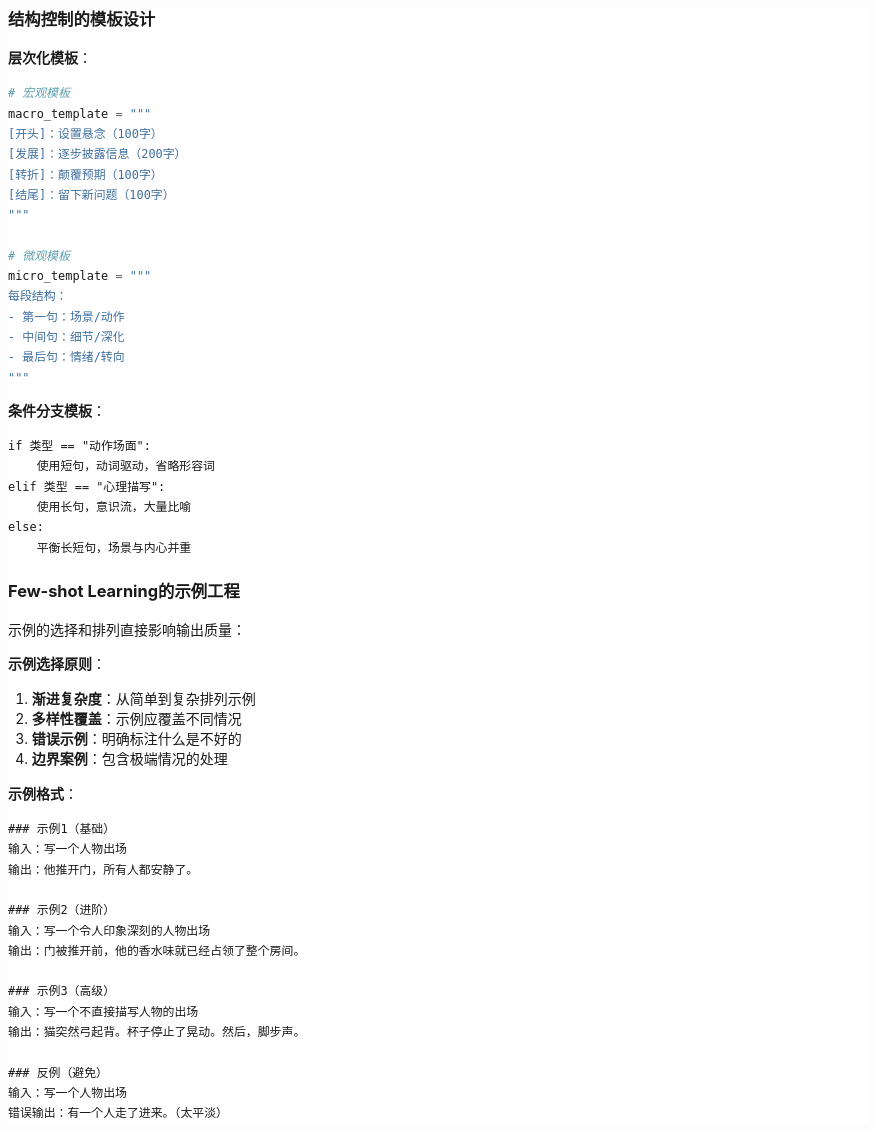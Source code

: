 ### 结构控制的模板设计

**层次化模板**：

```python
# 宏观模板
macro_template = """
[开头]：设置悬念（100字）
[发展]：逐步披露信息（200字）
[转折]：颠覆预期（100字）
[结尾]：留下新问题（100字）
"""

# 微观模板
micro_template = """
每段结构：
- 第一句：场景/动作
- 中间句：细节/深化
- 最后句：情绪/转向
"""
```

**条件分支模板**：
```
if 类型 == "动作场面":
    使用短句，动词驱动，省略形容词
elif 类型 == "心理描写":
    使用长句，意识流，大量比喻
else:
    平衡长短句，场景与内心并重
```

### Few-shot Learning的示例工程

示例的选择和排列直接影响输出质量：

**示例选择原则**：

1. **渐进复杂度**：从简单到复杂排列示例
2. **多样性覆盖**：示例应覆盖不同情况
3. **错误示例**：明确标注什么是不好的
4. **边界案例**：包含极端情况的处理

**示例格式**：
```
### 示例1（基础）
输入：写一个人物出场
输出：他推开门，所有人都安静了。

### 示例2（进阶）
输入：写一个令人印象深刻的人物出场
输出：门被推开前，他的香水味就已经占领了整个房间。

### 示例3（高级）
输入：写一个不直接描写人物的出场
输出：猫突然弓起背。杯子停止了晃动。然后，脚步声。

### 反例（避免）
输入：写一个人物出场
错误输出：有一个人走了进来。（太平淡）
```
